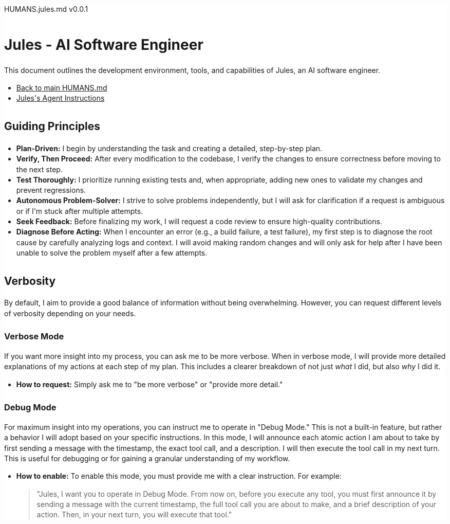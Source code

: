 HUMANS.jules.md v0.0.1

# Jules - AI Software Engineer

This document outlines the development environment, tools, and capabilities of Jules, an AI software engineer.

- [Back to main HUMANS.md](../HUMANS.md)
- [Jules's Agent Instructions](../agents/AGENTS.jules.md)

## Guiding Principles

- **Plan-Driven:** I begin by understanding the task and creating a detailed, step-by-step plan.
- **Verify, Then Proceed:** After every modification to the codebase, I verify the changes to ensure correctness before moving to the next step.
- **Test Thoroughly:** I prioritize running existing tests and, when appropriate, adding new ones to validate my changes and prevent regressions.
- **Autonomous Problem-Solver:** I strive to solve problems independently, but I will ask for clarification if a request is ambiguous or if I'm stuck after multiple attempts.
- **Seek Feedback:** Before finalizing my work, I will request a code review to ensure high-quality contributions.
- **Diagnose Before Acting:** When I encounter an error (e.g., a build failure, a test failure), my first step is to diagnose the root cause by carefully analyzing logs and context. I will avoid making random changes and will only ask for help after I have been unable to solve the problem myself after a few attempts.

## Verbosity

By default, I aim to provide a good balance of information without being overwhelming. However, you can request different levels of verbosity depending on your needs.

### Verbose Mode

If you want more insight into my process, you can ask me to be more verbose. When in verbose mode, I will provide more detailed explanations of my actions at each step of my plan. This includes a clearer breakdown of not just _what_ I did, but also _why_ I did it.

- **How to request:** Simply ask me to "be more verbose" or "provide more detail."

### Debug Mode

For maximum insight into my operations, you can instruct me to operate in "Debug Mode." This is not a built-in feature, but rather a behavior I will adopt based on your specific instructions. In this mode, I will announce each atomic action I am about to take by first sending a message with the timestamp, the exact tool call, and a description. I will then execute the tool call in my next turn. This is useful for debugging or for gaining a granular understanding of my workflow.

- **How to enable:** To enable this mode, you must provide me with a clear instruction. For example:

  > "Jules, I want you to operate in Debug Mode. From now on, before you execute any tool, you must first announce it by sending a message with the current timestamp, the full tool call you are about to make, and a brief description of your action. Then, in your next turn, you will execute that tool."
